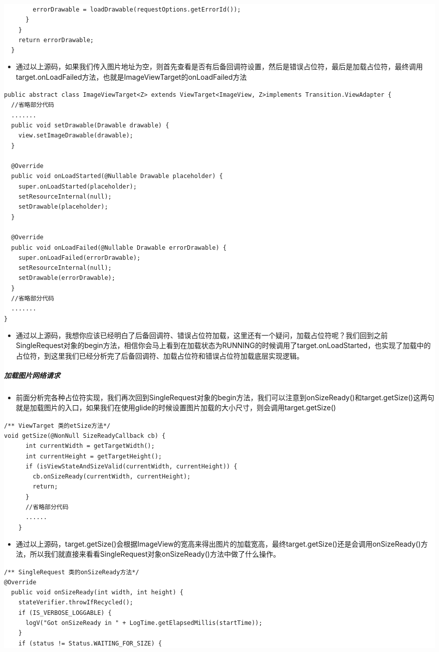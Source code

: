 ```
        errorDrawable = loadDrawable(requestOptions.getErrorId());
      }
    }
    return errorDrawable;
  }
```
- 通过以上源码，如果我们传入图片地址为空，则首先查看是否有后备回调符设置，然后是错误占位符，最后是加载占位符，最终调用target.onLoadFailed方法，也就是ImageViewTarget的onLoadFailed方法

```
public abstract class ImageViewTarget<Z> extends ViewTarget<ImageView, Z>implements Transition.ViewAdapter {
  //省略部分代码
  .......
  public void setDrawable(Drawable drawable) {
    view.setImageDrawable(drawable);
  }
  
  @Override
  public void onLoadStarted(@Nullable Drawable placeholder) {
    super.onLoadStarted(placeholder);
    setResourceInternal(null);
    setDrawable(placeholder);
  }

  @Override
  public void onLoadFailed(@Nullable Drawable errorDrawable) {
    super.onLoadFailed(errorDrawable);
    setResourceInternal(null);
    setDrawable(errorDrawable);
  }
  //省略部分代码
  .......
}
```
- 通过以上源码，我想你应该已经明白了后备回调符、错误占位符加载，这里还有一个疑问，加载占位符呢？我们回到之前SingleRequest对象的begin方法，相信你会马上看到在加载状态为RUNNING的时候调用了target.onLoadStarted，也实现了加载中的占位符，到这里我们已经分析完了后备回调符、加载占位符和错误占位符加载底层实现逻辑。
##### 加载图片网络请求
- 前面分析完各种占位符实现，我们再次回到SingleRequest对象的begin方法，我们可以注意到onSizeReady()和target.getSize()这两句就是加载图片的入口，如果我们在使用glide的时候设置图片加载的大小尺寸，则会调用target.getSize()
```
/** ViewTarget 类的etSize方法*/ 
void getSize(@NonNull SizeReadyCallback cb) {
      int currentWidth = getTargetWidth();
      int currentHeight = getTargetHeight();
      if (isViewStateAndSizeValid(currentWidth, currentHeight)) {
        cb.onSizeReady(currentWidth, currentHeight);
        return;
      }
      //省略部分代码
      ......
    }
```
- 通过以上源码，target.getSize()会根据ImageView的宽高来得出图片的加载宽高，最终target.getSize()还是会调用onSizeReady()方法，所以我们就直接来看看SingleRequest对象onSizeReady()方法中做了什么操作。
```
/** SingleRequest 类的onSizeReady方法*/
@Override
  public void onSizeReady(int width, int height) {
    stateVerifier.throwIfRecycled();
    if (IS_VERBOSE_LOGGABLE) {
      logV("Got onSizeReady in " + LogTime.getElapsedMillis(startTime));
    }
    if (status != Status.WAITING_FOR_SIZE) {
```